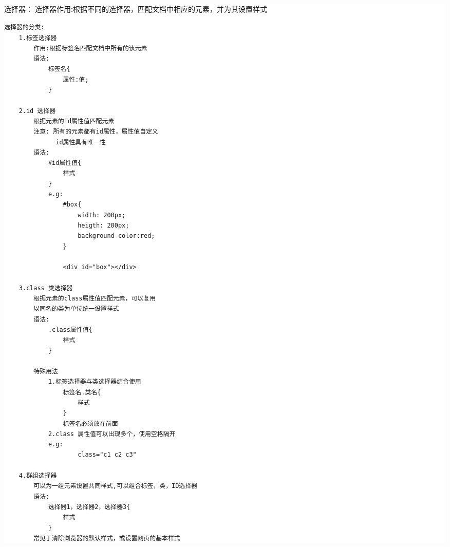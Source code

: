 选择器：
    选择器作用:根据不同的选择器，匹配文档中相应的元素，并为其设置样式

    选择器的分类:
        1.标签选择器
            作用:根据标签名匹配文档中所有的该元素
            语法:
                标签名{
                    属性:值;
                }
    
        2.id 选择器
            根据元素的id属性值匹配元素
            注意: 所有的元素都有id属性，属性值自定义
                  id属性具有唯一性
            语法:
                #id属性值{
                    样式
                }
                e.g:
                    #box{
                        width: 200px;
                        heigth: 200px;
                        background-color:red;                   
                    }
    
                    <div id="box"></div>
        
        3.class 类选择器
            根据元素的class属性值匹配元素，可以复用
            以同名的类为单位统一设置样式
            语法: 
                .class属性值{
                    样式
                }
    
            特殊用法
                1.标签选择器与类选择器结合使用   
                    标签名.类名{
                        样式
                    }
                    标签名必须放在前面
                2.class 属性值可以出现多个，使用空格隔开
                e.g:
                        class="c1 c2 c3"
    
        4.群组选择器
            可以为一组元素设置共同样式,可以组合标签，类，ID选择器
            语法:
                选择器1，选择器2，选择器3{
                    样式
                }
            常见于清除浏览器的默认样式，或设置网页的基本样式
    